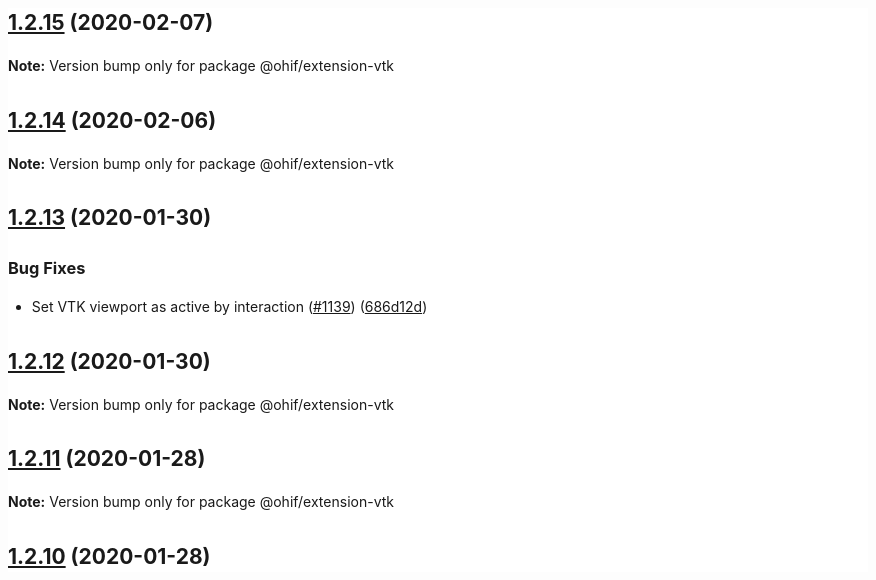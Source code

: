 



## [1.2.15](https://github.com/OHIF/Viewers/compare/@ohif/extension-vtk@1.2.14...@ohif/extension-vtk@1.2.15) (2020-02-07)

**Note:** Version bump only for package @ohif/extension-vtk





## [1.2.14](https://github.com/OHIF/Viewers/compare/@ohif/extension-vtk@1.2.13...@ohif/extension-vtk@1.2.14) (2020-02-06)

**Note:** Version bump only for package @ohif/extension-vtk





## [1.2.13](https://github.com/OHIF/Viewers/compare/@ohif/extension-vtk@1.2.12...@ohif/extension-vtk@1.2.13) (2020-01-30)


### Bug Fixes

* Set VTK viewport as active by interaction  ([#1139](https://github.com/OHIF/Viewers/issues/1139)) ([686d12d](https://github.com/OHIF/Viewers/commit/686d12da5c9d3d435b1e326c2a5caee36e2ed27c))





## [1.2.12](https://github.com/OHIF/Viewers/compare/@ohif/extension-vtk@1.2.11...@ohif/extension-vtk@1.2.12) (2020-01-30)

**Note:** Version bump only for package @ohif/extension-vtk





## [1.2.11](https://github.com/OHIF/Viewers/compare/@ohif/extension-vtk@1.2.10...@ohif/extension-vtk@1.2.11) (2020-01-28)

**Note:** Version bump only for package @ohif/extension-vtk





## [1.2.10](https://github.com/OHIF/Viewers/compare/@ohif/extension-vtk@1.2.9...@ohif/extension-vtk@1.2.10) (2020-01-28)
